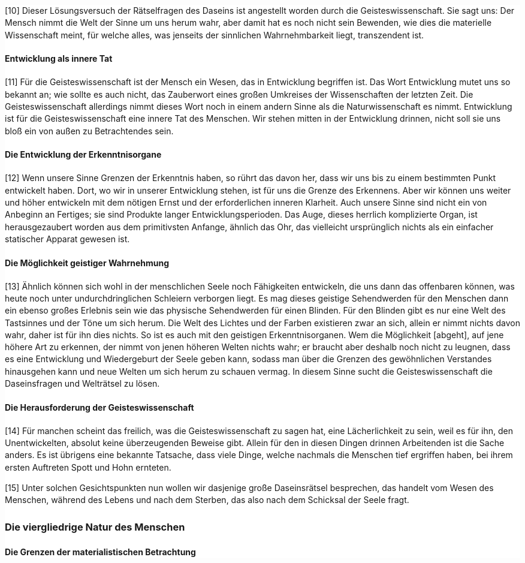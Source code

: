 [10] Dieser Lösungsversuch der Rätselfragen des Daseins ist angestellt worden durch die Geisteswissenschaft. Sie sagt uns: Der Mensch nimmt die Welt der Sinne um uns herum wahr, aber damit hat es noch nicht sein Bewenden, wie dies die materielle Wissenschaft meint, für welche alles, was jenseits der sinnlichen Wahrnehmbarkeit liegt, transzendent ist.

#### Entwicklung als innere Tat

[11] Für die Geisteswissenschaft ist der Mensch ein Wesen, das in Entwicklung begriffen ist. Das Wort Entwicklung mutet uns so bekannt an; wie sollte es auch nicht, das Zauberwort eines großen Umkreises der Wissenschaften der letzten Zeit. Die Geisteswissenschaft allerdings nimmt dieses Wort noch in einem andern Sinne als die Naturwissenschaft es nimmt. Entwicklung ist für die Geisteswissenschaft eine innere Tat des Menschen. Wir stehen mitten in der Entwicklung drinnen, nicht soll sie uns bloß ein von außen zu Betrachtendes sein.

#### Die Entwicklung der Erkenntnisorgane

[12] Wenn unsere Sinne Grenzen der Erkenntnis haben, so rührt das davon her, dass wir uns bis zu einem bestimmten Punkt entwickelt haben. Dort, wo wir in unserer Entwicklung stehen, ist für uns die Grenze des Erkennens. Aber wir können uns weiter und höher entwickeln mit dem nötigen Ernst und der erforderlichen inneren Klarheit. Auch unsere Sinne sind nicht ein von Anbeginn an Fertiges; sie sind Produkte langer Entwicklungsperioden. Das Auge, dieses herrlich komplizierte Organ, ist herausgezaubert worden aus dem primitivsten Anfange, ähnlich das Ohr, das vielleicht ursprünglich nichts als ein einfacher statischer Apparat gewesen ist.

#### Die Möglichkeit geistiger Wahrnehmung

[13] Ähnlich können sich wohl in der menschlichen Seele noch Fähigkeiten entwickeln, die uns dann das offenbaren können, was heute noch unter undurchdringlichen Schleiern verborgen liegt. Es mag dieses geistige Sehendwerden für den Menschen dann ein ebenso großes Erlebnis sein wie das physische Sehendwerden für einen Blinden. Für den Blinden gibt es nur eine Welt des Tastsinnes und der Töne um sich herum. Die Welt des Lichtes und der Farben existieren zwar an sich, allein er nimmt nichts davon wahr, daher ist für ihn dies nichts. So ist es auch mit den geistigen Erkenntnisorganen. Wem die Möglichkeit [abgeht], auf jene höhere Art zu erkennen, der nimmt von jenen höheren Welten nichts wahr; er braucht aber deshalb noch nicht zu leugnen, dass es eine Entwicklung und Wiedergeburt der Seele geben kann, sodass man über die Grenzen des gewöhnlichen Verstandes hinausgehen kann und neue Welten um sich herum zu schauen vermag. In diesem Sinne sucht die Geisteswissenschaft die Daseinsfragen und Welträtsel zu lösen.

#### Die Herausforderung der Geisteswissenschaft

[14] Für manchen scheint das freilich, was die Geisteswissenschaft zu sagen hat, eine Lächerlichkeit zu sein, weil es für ihn, den Unentwickelten, absolut keine überzeugenden Beweise gibt. Allein für den in diesen Dingen drinnen Arbeitenden ist die Sache anders. Es ist übrigens eine bekannte Tatsache, dass viele Dinge, welche nachmals die Menschen tief ergriffen haben, bei ihrem ersten Auftreten Spott und Hohn ernteten.

[15] Unter solchen Gesichtspunkten nun wollen wir dasjenige große Daseinsrätsel besprechen, das handelt vom Wesen des Menschen, während des Lebens und nach dem Sterben, das also nach dem Schicksal der Seele fragt.

### Die viergliedrige Natur des Menschen

#### Die Grenzen der materialistischen Betrachtung
